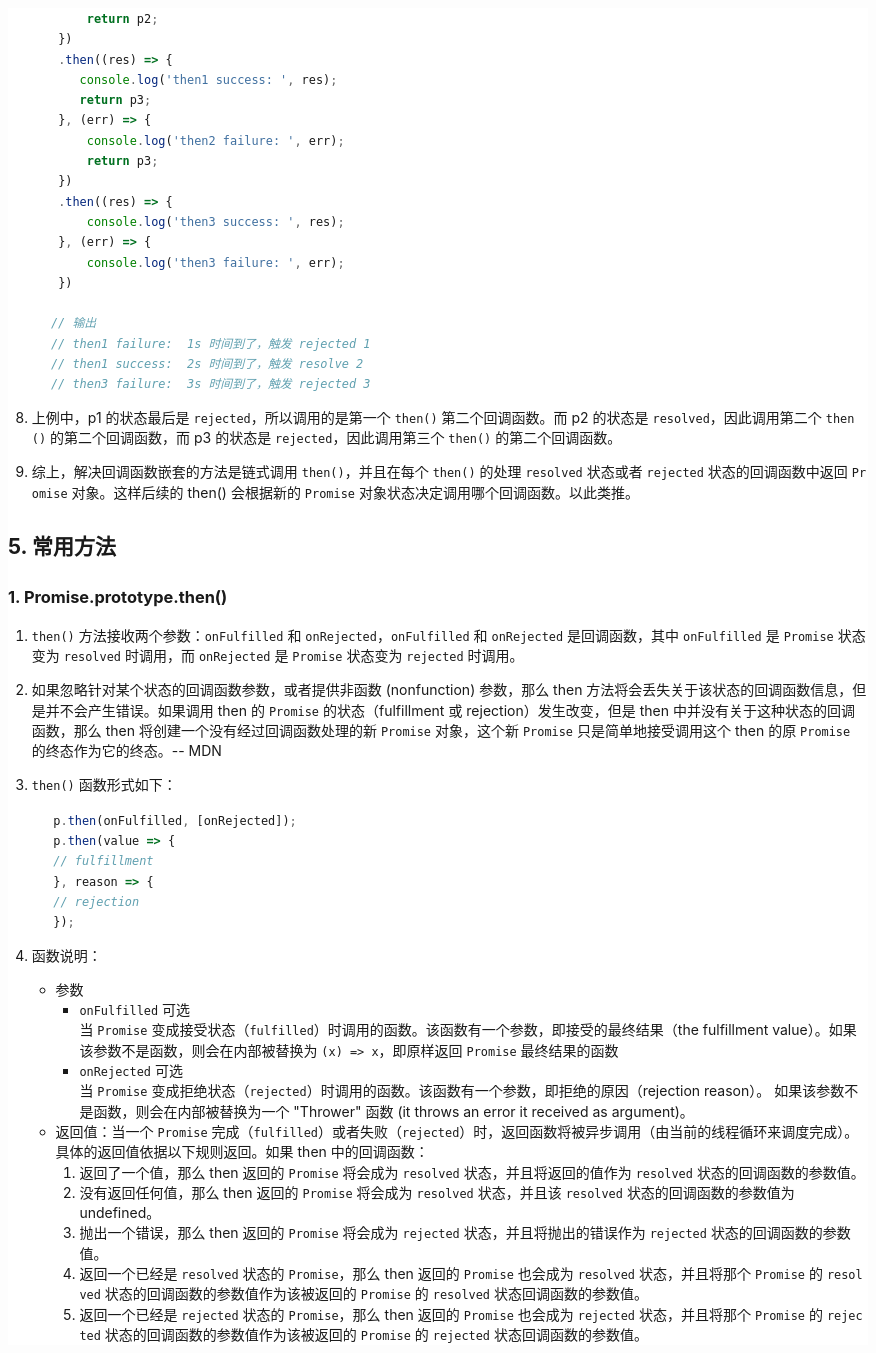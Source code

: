    ```js
              return p2;
          })
          .then((res) => {
             console.log('then1 success: ', res);
             return p3;
          }, (err) => {
              console.log('then2 failure: ', err);
              return p3;
          })
          .then((res) => {
              console.log('then3 success: ', res);
          }, (err) => {
              console.log('then3 failure: ', err);
          })
   
         // 输出
         // then1 failure:  1s 时间到了，触发 rejected 1
         // then1 success:  2s 时间到了，触发 resolve 2
         // then3 failure:  3s 时间到了，触发 rejected 3

   ```
8. 上例中，p1 的状态最后是 `rejected`，所以调用的是第一个 `then()` 第二个回调函数。而 p2 的状态是 `resolved`，因此调用第二个 `then()` 的第二个回调函数，而 p3 的状态是 `rejected`，因此调用第三个 `then()` 的第二个回调函数。

9. 综上，解决回调函数嵌套的方法是链式调用 `then()`，并且在每个 `then()` 的处理 `resolved` 状态或者 `rejected` 状态的回调函数中返回 `Promise` 对象。这样后续的 then() 会根据新的 `Promise` 对象状态决定调用哪个回调函数。以此类推。

## 5. 常用方法

### 1. Promise.prototype.then()

1. `then()` 方法接收两个参数：`onFulfilled` 和 `onRejected`，`onFulfilled` 和 `onRejected` 是回调函数，其中 `onFulfilled` 是 `Promise` 状态变为 `resolved` 时调用，而 `onRejected` 是 `Promise` 状态变为 `rejected` 时调用。

2. 如果忽略针对某个状态的回调函数参数，或者提供非函数 (nonfunction) 参数，那么 then 方法将会丢失关于该状态的回调函数信息，但是并不会产生错误。如果调用 then 的 `Promise` 的状态（fulfillment 或 rejection）发生改变，但是 then 中并没有关于这种状态的回调函数，那么 then 将创建一个没有经过回调函数处理的新 `Promise` 对象，这个新 `Promise` 只是简单地接受调用这个 then 的原 `Promise` 的终态作为它的终态。-- MDN

3. `then()` 函数形式如下：
   ```js
      p.then(onFulfilled, [onRejected]);
      p.then(value => {
      // fulfillment
      }, reason => {
      // rejection
      });
   ```
4. 函数说明：
   - 参数
     - `onFulfilled` 可选  
       当 `Promise` 变成接受状态（`fulfilled`）时调用的函数。该函数有一个参数，即接受的最终结果（the fulfillment  value）。如果该参数不是函数，则会在内部被替换为 `(x) => x`，即原样返回 `Promise` 最终结果的函数
     - `onRejected` 可选  
       当 `Promise` 变成拒绝状态（`rejected`）时调用的函数。该函数有一个参数，即拒绝的原因（rejection reason）。 如果该参数不是函数，则会在内部被替换为一个 "Thrower" 函数 (it throws an error it received as argument)。
   - 返回值：当一个 `Promise` 完成（`fulfilled`）或者失败（`rejected`）时，返回函数将被异步调用（由当前的线程循环来调度完成）。具体的返回值依据以下规则返回。如果 then 中的回调函数：
     1. 返回了一个值，那么 then 返回的 `Promise` 将会成为 `resolved` 状态，并且将返回的值作为 `resolved` 状态的回调函数的参数值。
     2. 没有返回任何值，那么 then 返回的 `Promise` 将会成为 `resolved` 状态，并且该 `resolved` 状态的回调函数的参数值为 undefined。
     3. 抛出一个错误，那么 then 返回的 `Promise` 将会成为 `rejected` 状态，并且将抛出的错误作为 `rejected` 状态的回调函数的参数值。
     4. 返回一个已经是 `resolved` 状态的 `Promise`，那么 then 返回的 `Promise` 也会成为 `resolved` 状态，并且将那个 `Promise` 的 `resolved` 状态的回调函数的参数值作为该被返回的 `Promise` 的 `resolved` 状态回调函数的参数值。
     5. 返回一个已经是 `rejected` 状态的 `Promise`，那么 then 返回的 `Promise` 也会成为 `rejected` 状态，并且将那个 `Promise` 的 `rejected` 状态的回调函数的参数值作为该被返回的 `Promise` 的 `rejected` 状态回调函数的参数值。